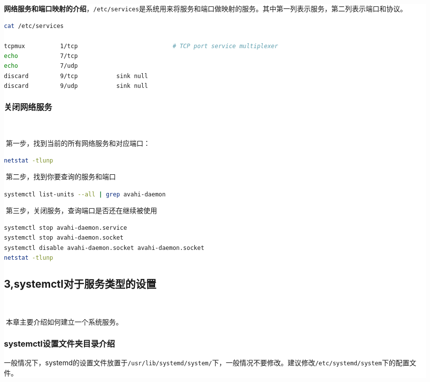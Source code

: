 

​	**网络服务和端口映射的介绍**，`/etc/services`是系统用来将服务和端口做映射的服务。其中第一列表示服务，第二列表示端口和协议。

```bash
cat /etc/services

tcpmux          1/tcp                           # TCP port service multiplexer
echo            7/tcp
echo            7/udp
discard         9/tcp           sink null
discard         9/udp           sink null
```







### 关闭网络服务

​	

​	第一步，找到当前的所有网络服务和对应端口：

```bash
netstat -tlunp
```



​	第二步，找到你要查询的服务和端口

```bash
systemctl list-units --all | grep avahi-daemon
```



​	第三步，关闭服务，查询端口是否还在继续被使用

```bash
systemctl stop avahi-daemon.service
systemctl stop avahi-daemon.socket
systemctl disable avahi-daemon.socket avahi-daemon.socket
netstat -tlunp
```



## 3,systemctl对于服务类型的设置

​	

​	本章主要介绍如何建立一个系统服务。



### systemctl设置文件夹目录介绍



​	一般情况下，systemd的设置文件放置于`/usr/lib/systemd/system/`下，一般情况不要修改。建议修改`/etc/systemd/system`下的配置文件。
